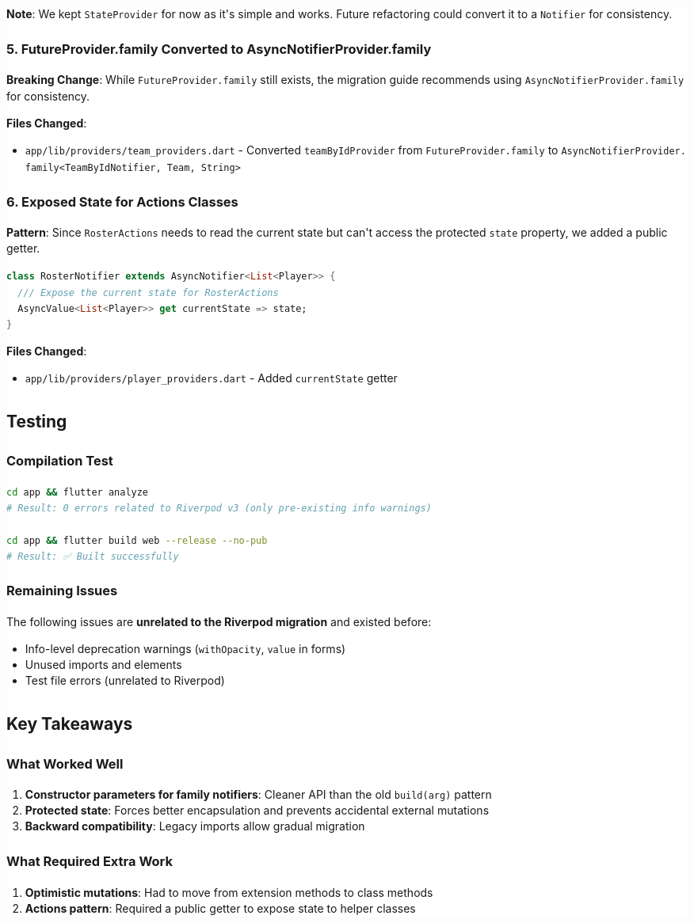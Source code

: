 **Note**: We kept `StateProvider` for now as it's simple and works. Future refactoring could convert it to a `Notifier` for consistency.

### 5. FutureProvider.family Converted to AsyncNotifierProvider.family
**Breaking Change**: While `FutureProvider.family` still exists, the migration guide recommends using `AsyncNotifierProvider.family` for consistency.

**Files Changed**:
- `app/lib/providers/team_providers.dart` - Converted `teamByIdProvider` from `FutureProvider.family` to `AsyncNotifierProvider.family<TeamByIdNotifier, Team, String>`

### 6. Exposed State for Actions Classes
**Pattern**: Since `RosterActions` needs to read the current state but can't access the protected `state` property, we added a public getter.

```dart
class RosterNotifier extends AsyncNotifier<List<Player>> {
  /// Expose the current state for RosterActions
  AsyncValue<List<Player>> get currentState => state;
}
```

**Files Changed**:
- `app/lib/providers/player_providers.dart` - Added `currentState` getter

## Testing

### Compilation Test
```bash
cd app && flutter analyze
# Result: 0 errors related to Riverpod v3 (only pre-existing info warnings)

cd app && flutter build web --release --no-pub
# Result: ✅ Built successfully
```

### Remaining Issues
The following issues are **unrelated to the Riverpod migration** and existed before:
- Info-level deprecation warnings (`withOpacity`, `value` in forms)
- Unused imports and elements
- Test file errors (unrelated to Riverpod)

## Key Takeaways

### What Worked Well
1. **Constructor parameters for family notifiers**: Cleaner API than the old `build(arg)` pattern
2. **Protected state**: Forces better encapsulation and prevents accidental external mutations
3. **Backward compatibility**: Legacy imports allow gradual migration

### What Required Extra Work
1. **Optimistic mutations**: Had to move from extension methods to class methods
2. **Actions pattern**: Required a public getter to expose state to helper classes
